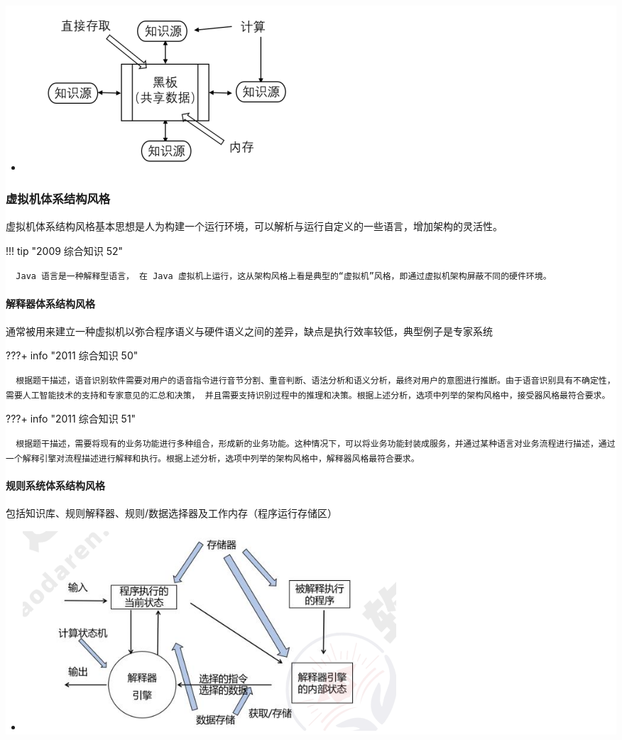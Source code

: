 - ![黑板体系结构风格](image-25.png)

</div>

### 虚拟机体系结构风格

虚拟机体系结构风格基本思想是人为构建一个运行环境，可以解析与运行自定义的一些语言，增加架构的灵活性。

!!! tip "2009 综合知识 52"

      Java 语言是一种解释型语言， 在 Java 虚拟机上运行，这从架构风格上看是典型的“虚拟机”风格，即通过虚拟机架构屏蔽不同的硬件环境。

#### 解释器体系结构风格

通常被用来建立一种虚拟机以弥合程序语义与硬件语义之间的差异，缺点是执行效率较低，典型例子是专家系统

???+ info "2011 综合知识 50"

      根据题干描述，语音识别软件需要对用户的语音指令进行音节分割、重音判断、语法分析和语义分析，最终对用户的意图进行推断。由于语音识别具有不确定性，需要人工智能技术的支持和专家意见的汇总和决策， 并且需要支持识别过程中的推理和决策。根据上述分析，选项中列举的架构风格中，接受器风格最符合要求。

???+ info "2011 综合知识 51"

      根据题干描述，需要将现有的业务功能进行多种组合，形成新的业务功能。这种情况下，可以将业务功能封装成服务，并通过某种语言对业务流程进行描述，通过一个解释引擎对流程描述进行解释和执行。根据上述分析，选项中列举的架构风格中，解释器风格最符合要求。

#### 规则系统体系结构风格

包括知识库、规则解释器、规则/数据选择器及工作内存（程序运行存储区）

<div class="grid cards" markdown>

- ![解释器体系结构风格](./images/interpreter-architecture-style.png)